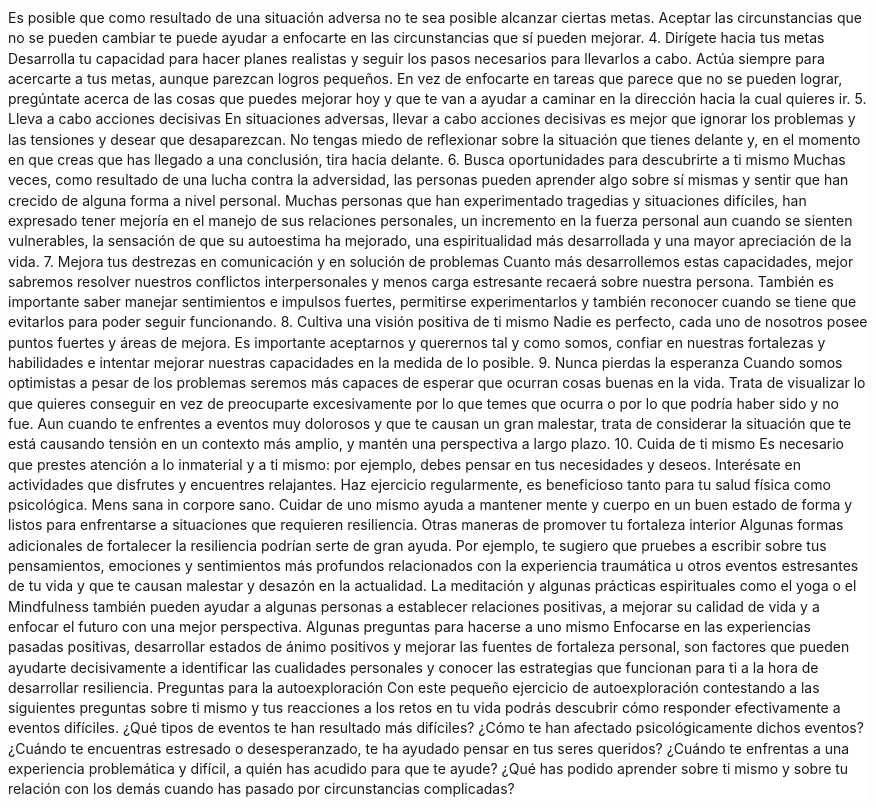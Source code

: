 Es posible que como resultado de una situación adversa no te sea posible alcanzar ciertas metas. Aceptar las circunstancias que no se pueden cambiar te puede ayudar a enfocarte en las circunstancias que sí pueden mejorar.
4. Dirígete hacia tus metas
Desarrolla tu capacidad para hacer planes realistas y seguir los pasos necesarios para llevarlos a cabo. Actúa siempre para acercarte a tus metas, aunque parezcan logros pequeños. En vez de enfocarte en tareas que parece que no se pueden lograr, pregúntate acerca de las cosas que puedes mejorar hoy y que te van a ayudar a caminar en la dirección hacia la cual quieres ir.
5. Lleva a cabo acciones decisivas
En situaciones adversas, llevar a cabo acciones decisivas es mejor que ignorar los problemas y las tensiones y desear que desaparezcan. No tengas miedo de reflexionar sobre la situación que tienes delante y, en el momento en que creas que has llegado a una conclusión, tira hacia delante.
6. Busca oportunidades para descubrirte a ti mismo
Muchas veces, como resultado de una lucha contra la adversidad, las personas pueden aprender algo sobre sí mismas y sentir que han crecido de alguna forma a nivel personal. Muchas personas que han experimentado tragedias y situaciones difíciles, han expresado tener mejoría en el manejo de sus relaciones personales, un incremento en la fuerza personal aun cuando se sienten vulnerables, la sensación de que su autoestima ha mejorado, una espiritualidad más desarrollada y una mayor apreciación de la vida.
7. Mejora tus destrezas en comunicación y en solución de problemas
Cuanto más desarrollemos estas capacidades, mejor sabremos resolver nuestros conflictos interpersonales y menos carga estresante recaerá sobre nuestra persona. También es importante saber manejar sentimientos e impulsos fuertes, permitirse experimentarlos y también reconocer cuando se tiene que evitarlos para poder seguir funcionando.
8. Cultiva una visión positiva de ti mismo
Nadie es perfecto, cada uno de nosotros posee puntos fuertes y áreas de mejora. Es importante aceptarnos y querernos tal y como somos, confiar en nuestras fortalezas y habilidades e intentar mejorar nuestras capacidades en la medida de lo posible.
9. Nunca pierdas la esperanza
Cuando somos optimistas a pesar de los problemas seremos más capaces de esperar que ocurran cosas buenas en la vida. Trata de visualizar lo que quieres conseguir en vez de preocuparte excesivamente por lo que temes que ocurra o por lo que podría haber sido y no fue. Aun cuando te enfrentes a eventos muy dolorosos y que te causan un gran malestar, trata de considerar la situación que te está causando tensión en un contexto más amplio, y mantén una perspectiva a largo plazo.
10. Cuida de ti mismo
Es necesario que prestes atención a lo inmaterial y a ti mismo: por ejemplo, debes pensar en tus necesidades y deseos. Interésate en actividades que disfrutes y encuentres relajantes. Haz ejercicio regularmente, es beneficioso tanto para tu salud física como psicológica. Mens sana in corpore sano. Cuidar de uno mismo ayuda a mantener mente y cuerpo en un buen estado de forma y listos para enfrentarse a situaciones que requieren resiliencia.
Otras maneras de promover tu fortaleza interior
Algunas formas adicionales de fortalecer la resiliencia podrían serte de gran ayuda. Por ejemplo, te sugiero que pruebes a escribir sobre tus pensamientos, emociones y sentimientos más profundos relacionados con la experiencia traumática u otros eventos estresantes de tu vida y que te causan malestar y desazón en la actualidad.
La meditación y algunas prácticas espirituales como el yoga o el Mindfulness también pueden ayudar a algunas personas a establecer relaciones positivas, a mejorar su calidad de vida y a enfocar el futuro con una mejor perspectiva.
Algunas preguntas para hacerse a uno mismo
Enfocarse en las experiencias pasadas positivas, desarrollar estados de ánimo positivos y mejorar las fuentes de fortaleza personal, son factores que pueden ayudarte decisivamente a identificar las cualidades personales y conocer las estrategias que funcionan para ti a la hora de desarrollar resiliencia.
Preguntas para la autoexploración
Con este pequeño ejercicio de autoexploración contestando a las siguientes preguntas sobre ti mismo y tus reacciones a los retos en tu vida podrás descubrir cómo responder efectivamente a eventos difíciles.
¿Qué tipos de eventos te han resultado más difíciles?
¿Cómo te han afectado psicológicamente dichos eventos?
¿Cuándo te encuentras estresado o desesperanzado, te ha ayudado pensar en tus seres queridos?
¿Cuándo te enfrentas a una experiencia problemática y difícil, a quién has acudido para que te ayude?
¿Qué has podido aprender sobre ti mismo y sobre tu relación con los demás cuando has pasado por circunstancias complicadas?